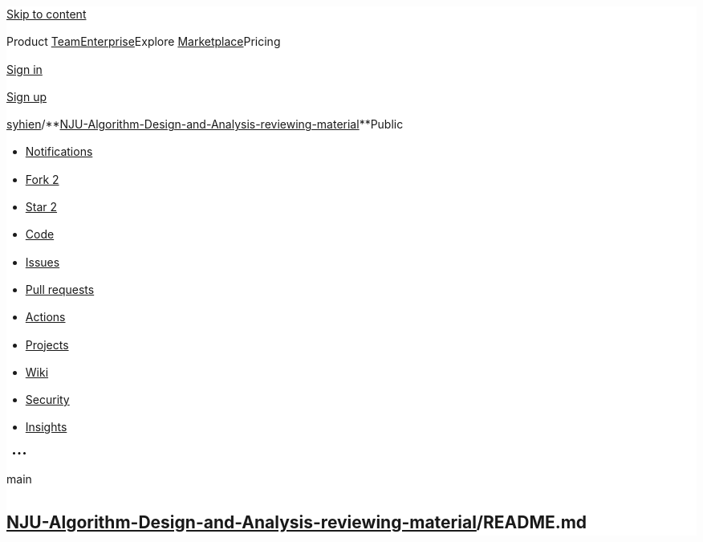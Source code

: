 [Skip to content](https://github.com/syhien/NJU-Algorithm-Design-and-Analysis-reviewing-material/blob/main/README.md#start-of-content)



Product [Team](https://github.com/team)[Enterprise](https://github.com/enterprise)Explore [Marketplace](https://github.com/marketplace)Pricing 



[Sign in](https://github.com/login?return_to=https%3A%2F%2Fgithub.com%2Fsyhien%2FNJU-Algorithm-Design-and-Analysis-reviewing-material)

[Sign up](https://github.com/signup?ref_cta=Sign+up&ref_loc=header+logged+out&ref_page=%2F%2F&source=header-repo&source_repo=syhien%2FNJU-Algorithm-Design-and-Analysis-reviewing-material)



[syhien](https://github.com/syhien)/**[NJU-Algorithm-Design-and-Analysis-reviewing-material](https://github.com/syhien/NJU-Algorithm-Design-and-Analysis-reviewing-material)**Public

- [Notifications](https://github.com/login?return_to=%2Fsyhien%2FNJU-Algorithm-Design-and-Analysis-reviewing-material)
- [Fork 2](https://github.com/login?return_to=%2Fsyhien%2FNJU-Algorithm-Design-and-Analysis-reviewing-material)
- [ Star 2](https://github.com/login?return_to=%2Fsyhien%2FNJU-Algorithm-Design-and-Analysis-reviewing-material)

- [Code](https://github.com/syhien/NJU-Algorithm-Design-and-Analysis-reviewing-material)
- [Issues](https://github.com/syhien/NJU-Algorithm-Design-and-Analysis-reviewing-material/issues)
- [Pull requests](https://github.com/syhien/NJU-Algorithm-Design-and-Analysis-reviewing-material/pulls)
- [Actions](https://github.com/syhien/NJU-Algorithm-Design-and-Analysis-reviewing-material/actions)
- [Projects](https://github.com/syhien/NJU-Algorithm-Design-and-Analysis-reviewing-material/projects?type=beta)
- [Wiki](https://github.com/syhien/NJU-Algorithm-Design-and-Analysis-reviewing-material/wiki)
- [Security](https://github.com/syhien/NJU-Algorithm-Design-and-Analysis-reviewing-material/security)
- [Insights](https://github.com/syhien/NJU-Algorithm-Design-and-Analysis-reviewing-material/pulse)

<details data-view-component="true" class="details-overlay details-reset position-relative" style="box-sizing: border-box; display: block; position: relative !important;"><summary role="button" data-view-component="true" style="box-sizing: border-box; display: list-item; cursor: pointer; transition: color 80ms cubic-bezier(0.33, 1, 0.68, 1) 0s, background-color, box-shadow, border-color; list-style: none;"><div class="UnderlineNav-item mr-0 border-0" style="box-sizing: border-box; position: relative; display: flex; padding: 0px 8px; font-size: 14px; line-height: 30px; color: var(--color-fg-default); text-align: center; white-space: nowrap; cursor: pointer; background-color: transparent; border: 0px !important; border-radius: 6px; align-items: center; margin-right: 0px !important;"><svg aria-hidden="true" height="16" viewBox="0 0 16 16" version="1.1" width="16" data-view-component="true" class="octicon octicon-kebab-horizontal"><path d="M8 9a1.5 1.5 0 100-3 1.5 1.5 0 000 3zM1.5 9a1.5 1.5 0 100-3 1.5 1.5 0 000 3zm13 0a1.5 1.5 0 100-3 1.5 1.5 0 000 3z"></path></svg><span class="sr-only" style="box-sizing: border-box; position: absolute; width: 1px; height: 1px; padding: 0px; overflow: hidden; clip: rect(0px, 0px, 0px, 0px); overflow-wrap: normal; border: 0px;"></span></div></summary></details>

 main 

## [NJU-Algorithm-Design-and-Analysis-reviewing-material](https://github.com/syhien/NJU-Algorithm-Design-and-Analysis-reviewing-material)/**README.md**
